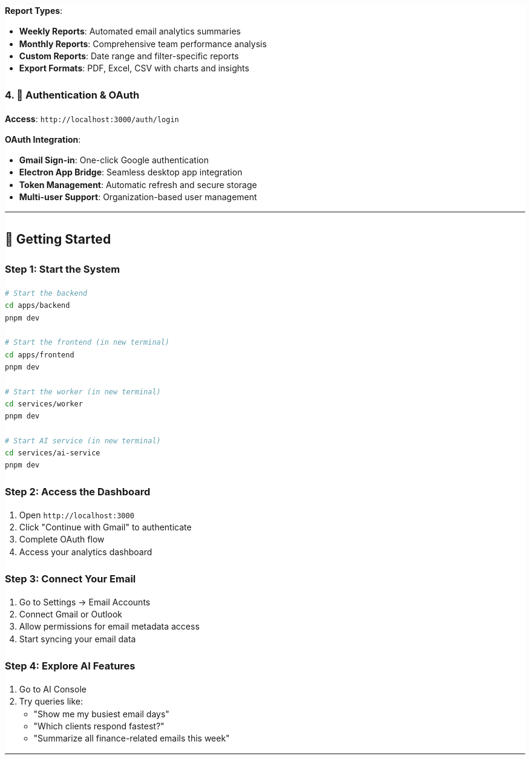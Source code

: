 **Report Types**:
- **Weekly Reports**: Automated email analytics summaries
- **Monthly Reports**: Comprehensive team performance analysis
- **Custom Reports**: Date range and filter-specific reports
- **Export Formats**: PDF, Excel, CSV with charts and insights

### **4. 🔐 Authentication & OAuth**
**Access**: `http://localhost:3000/auth/login`

**OAuth Integration**:
- **Gmail Sign-in**: One-click Google authentication
- **Electron App Bridge**: Seamless desktop app integration
- **Token Management**: Automatic refresh and secure storage
- **Multi-user Support**: Organization-based user management

---

## **🚀 Getting Started**

### **Step 1: Start the System**
```bash
# Start the backend
cd apps/backend
pnpm dev

# Start the frontend (in new terminal)
cd apps/frontend
pnpm dev

# Start the worker (in new terminal)
cd services/worker
pnpm dev

# Start AI service (in new terminal)
cd services/ai-service
pnpm dev
```

### **Step 2: Access the Dashboard**
1. Open `http://localhost:3000`
2. Click "Continue with Gmail" to authenticate
3. Complete OAuth flow
4. Access your analytics dashboard

### **Step 3: Connect Your Email**
1. Go to Settings → Email Accounts
2. Connect Gmail or Outlook
3. Allow permissions for email metadata access
4. Start syncing your email data

### **Step 4: Explore AI Features**
1. Go to AI Console
2. Try queries like:
   - "Show me my busiest email days"
   - "Which clients respond fastest?"
   - "Summarize all finance-related emails this week"

---